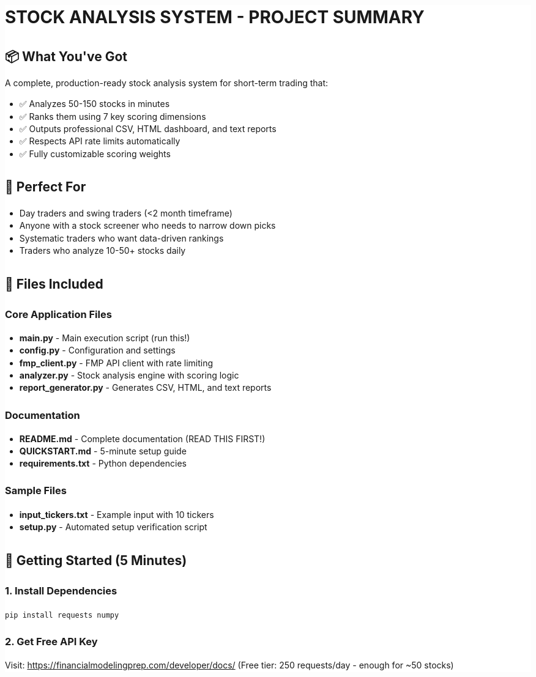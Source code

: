 # STOCK ANALYSIS SYSTEM - PROJECT SUMMARY

## 📦 What You've Got

A complete, production-ready stock analysis system for short-term trading that:
- ✅ Analyzes 50-150 stocks in minutes
- ✅ Ranks them using 7 key scoring dimensions
- ✅ Outputs professional CSV, HTML dashboard, and text reports
- ✅ Respects API rate limits automatically
- ✅ Fully customizable scoring weights

## 🎯 Perfect For

- Day traders and swing traders (<2 month timeframe)
- Anyone with a stock screener who needs to narrow down picks
- Systematic traders who want data-driven rankings
- Traders who analyze 10-50+ stocks daily

## 📁 Files Included

### Core Application Files
- **main.py** - Main execution script (run this!)
- **config.py** - Configuration and settings
- **fmp_client.py** - FMP API client with rate limiting
- **analyzer.py** - Stock analysis engine with scoring logic
- **report_generator.py** - Generates CSV, HTML, and text reports

### Documentation
- **README.md** - Complete documentation (READ THIS FIRST!)
- **QUICKSTART.md** - 5-minute setup guide
- **requirements.txt** - Python dependencies

### Sample Files
- **input_tickers.txt** - Example input with 10 tickers
- **setup.py** - Automated setup verification script

## 🚀 Getting Started (5 Minutes)

### 1. Install Dependencies
```bash
pip install requests numpy
```

### 2. Get Free API Key
Visit: https://financialmodelingprep.com/developer/docs/
(Free tier: 250 requests/day - enough for ~50 stocks)
